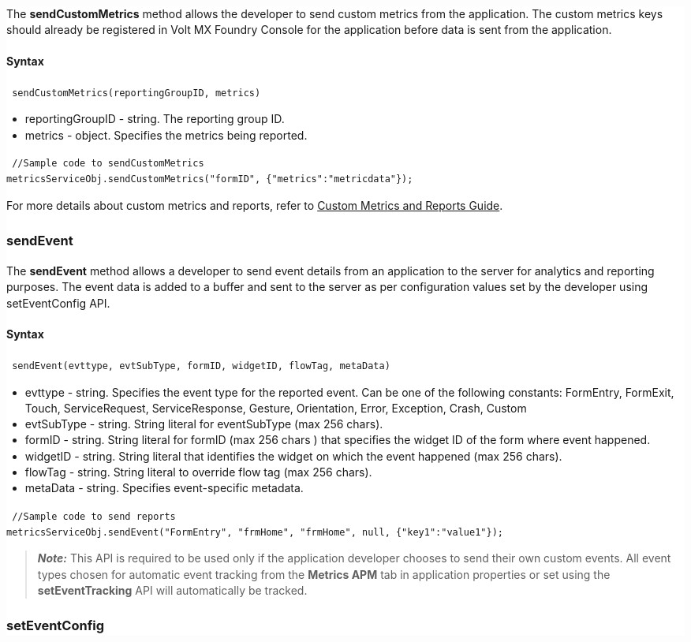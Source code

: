 The **sendCustomMetrics** method allows the developer to send custom metrics from the application. The custom metrics keys should already be registered in Volt MX Foundry Console for the application before data is sent from the application.

#### **Syntax**

```
 sendCustomMetrics(reportingGroupID, metrics)
```

*   reportingGroupID - string. The reporting group ID.
*   metrics - object. Specifies the metrics being reported.

```
 //Sample code to sendCustomMetrics  
metricsServiceObj.sendCustomMetrics("formID", {"metrics":"metricdata"});		
```

For more details about custom metrics and reports, refer to [Custom Metrics and Reports Guide](../../../../Foundry/custom_metrics_and_reports/Content/Custom_Metrics_and_Reports_Guide.md).

### sendEvent

The **sendEvent** method allows a developer to send event details from an application to the server for analytics and reporting purposes. The event data is added to a buffer and sent to the server as per configuration values set by the developer using setEventConfig API.

#### Syntax

```
 sendEvent(evttype, evtSubType, formID, widgetID, flowTag, metaData)
```

*   evttype - string. Specifies the event type for the reported event. Can be one of the following constants: FormEntry, FormExit, Touch, ServiceRequest, ServiceResponse, Gesture, Orientation, Error, Exception, Crash, Custom
*   evtSubType - string. String literal for eventSubType (max 256 chars).
*   formID - string. String literal for formID (max 256 chars ) that specifies the widget ID of the form where event happened.
*   widgetID - string. String literal that identifies the widget on which the event happened (max 256 chars).
*   flowTag - string. String literal to override flow tag (max 256 chars).
*   metaData - string. Specifies event-specific metadata.

```
 //Sample code to send reports   
metricsServiceObj.sendEvent("FormEntry", "frmHome", "frmHome", null, {"key1":"value1"});  

```

> **_Note:_** This API is required to be used only if the application developer chooses to send their own custom events. All event types chosen for automatic event tracking from the **Metrics APM** tab in application properties or set using the **setEventTracking** API will automatically be tracked.

### setEventConfig
